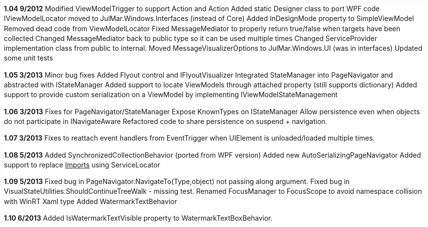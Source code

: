 **1.04 9/2012**
Modified ViewModelTrigger to support Action and Action<T>
Added static Designer class to port WPF code
IViewModelLocator moved to JulMar.Windows.Interfaces (instead of Core)
Added InDesignMode property to SimpleViewModel
Removed dead code from ViewModelLocator
Fixed MessageMediator to properly return true/false when targets have been collected
Changed MessageMediator back to public type so it can be used multiple times
Changed ServiceProvider implementation class from public to internal.
Moved MessageVisualizerOptions to JulMar.Windows.UI (was in interfaces)
Updated some unit tests

**1.05 3/2013**
Minor bug fixes
Added Flyout control and IFlyoutVisualizer
Integrated StateManager into PageNavigator and abstracted with IStateManager
Added support to locate ViewModels through attached property (still supports dictionary)
Added support to provide custom serialization on a ViewModel by implementing IViewModelStateManagement

**1.06 3/2013**
Fixes for PageNavigator/StateManager
Expose KnownTypes on IStateManager
Allow persistence even when objects do not participate in INavigateAware
Refactored code to share persistence on suspend + navigation.

**1.07 3/2013**
Fixes to reattach event handlers from EventTrigger when UIElement is unloaded/loaded multiple times.

**1.08 5/2013**
Added SynchronizedCollectionBehavior (ported from WPF version)
Added new AutoSerializingPageNavigator
Added support to replace [Imports](Imports) using ServiceLocator

**1.09 5/2013**
Fixed bug in PageNavigator.NavigateTo(Type,object) not passing along argument.
Fixed bug in VisualStateUtilities.ShouldContinueTreeWalk - missing test.
Renamed FocusManager to FocusScope to avoid namespace collision with WinRT Xaml type
Added WatermarkTextBehavior

**1.10 6/2013**
Added IsWatermarkTextVisible property to WatermarkTextBoxBehavior.
